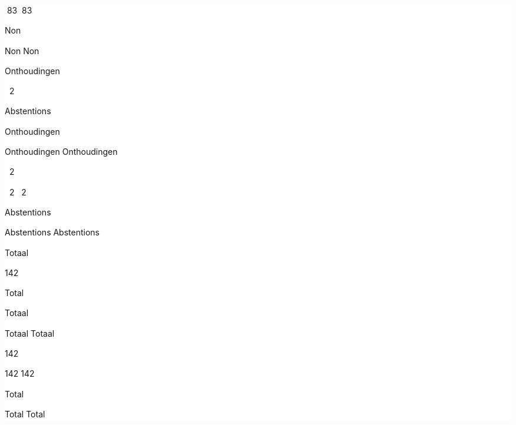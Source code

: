  83
 83
 


Non

Non
Non



Onthoudingen


  2


Abstentions



Onthoudingen

Onthoudingen
Onthoudingen


  2

  2
  2
  


Abstentions

Abstentions
Abstentions



Totaal


142


Total



Totaal

Totaal
Totaal


142

142
142


Total

Total
Total
